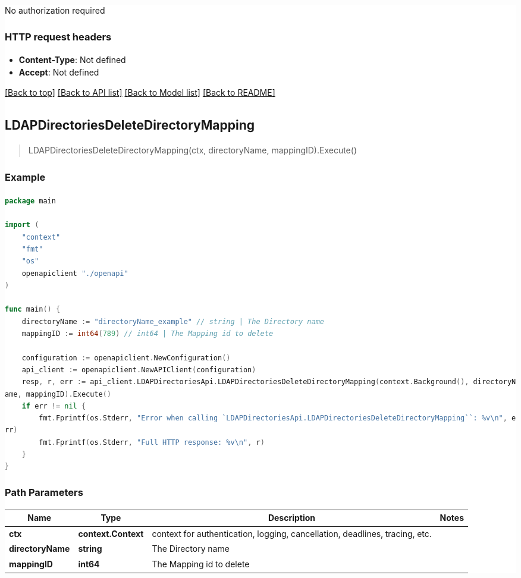No authorization required

### HTTP request headers

- **Content-Type**: Not defined
- **Accept**: Not defined

[[Back to top]](#) [[Back to API list]](../README.md#documentation-for-api-endpoints)
[[Back to Model list]](../README.md#documentation-for-models)
[[Back to README]](../README.md)


## LDAPDirectoriesDeleteDirectoryMapping

> LDAPDirectoriesDeleteDirectoryMapping(ctx, directoryName, mappingID).Execute()





### Example

```go
package main

import (
    "context"
    "fmt"
    "os"
    openapiclient "./openapi"
)

func main() {
    directoryName := "directoryName_example" // string | The Directory name
    mappingID := int64(789) // int64 | The Mapping id to delete

    configuration := openapiclient.NewConfiguration()
    api_client := openapiclient.NewAPIClient(configuration)
    resp, r, err := api_client.LDAPDirectoriesApi.LDAPDirectoriesDeleteDirectoryMapping(context.Background(), directoryName, mappingID).Execute()
    if err != nil {
        fmt.Fprintf(os.Stderr, "Error when calling `LDAPDirectoriesApi.LDAPDirectoriesDeleteDirectoryMapping``: %v\n", err)
        fmt.Fprintf(os.Stderr, "Full HTTP response: %v\n", r)
    }
}
```

### Path Parameters


Name | Type | Description  | Notes
------------- | ------------- | ------------- | -------------
**ctx** | **context.Context** | context for authentication, logging, cancellation, deadlines, tracing, etc.
**directoryName** | **string** | The Directory name | 
**mappingID** | **int64** | The Mapping id to delete | 
